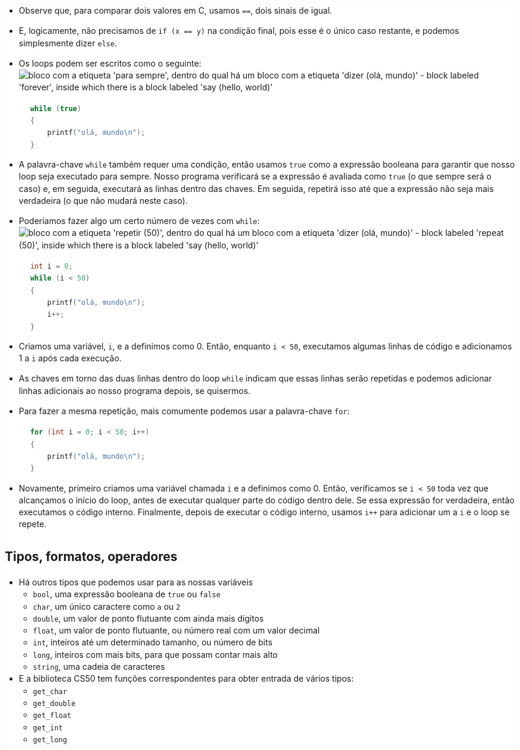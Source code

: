 - Observe que, para comparar dois valores em C, usamos `==`, dois sinais de igual.
- E, logicamente, não precisamos de `if (x == y)` na condição final, pois esse é o único caso restante, e podemos simplesmente dizer `else`.

- Os loops podem ser escritos como o seguinte:
![bloco com a etiqueta 'para sempre', dentro do qual há um bloco com a etiqueta 'dizer (olá, mundo)' - block labeled 'forever', inside which there is a block labeled 'say (hello, world)'](https://cs50.harvard.edu/x/2020/notes/1/forever.png)

```c
      while (true)
      {
          printf("olá, mundo\n");
      }
```

- A palavra-chave `while` também requer uma condição, então usamos `true` como a expressão booleana para garantir que nosso loop seja executado para sempre. Nosso programa verificará se a expressão é avaliada como `true` (o que sempre será o caso) e, em seguida, executará as linhas dentro das chaves. Em seguida, repetirá isso até que a expressão não seja mais verdadeira (o que não mudará neste caso).

- Poderíamos fazer algo um certo número de vezes com `while`:
![bloco com a etiqueta 'repetir (50)', dentro do qual há um bloco com a etiqueta 'dizer (olá, mundo)' - block labeled 'repeat (50)', inside which there is a block labeled 'say (hello, world)'](https://cs50.harvard.edu/x/2020/notes/1/repeat.png)

```c
      int i = 0;
      while (i < 50)
      {
          printf("olá, mundo\n");
          i++;
      }
```

- Criamos uma variável, `i`, e a definimos como 0. Então, enquanto `i < 50`, executamos algumas linhas de código e adicionamos 1 a `i` após cada execução.
- As chaves em torno das duas linhas dentro do loop `while` indicam que essas linhas serão repetidas e podemos adicionar linhas adicionais ao nosso programa depois, se quisermos.

- Para fazer a mesma repetição, mais comumente podemos usar a palavra-chave `for`:

```c
      for (int i = 0; i < 50; i++)
      {
          printf("olá, mundo\n");
      }
```

- Novamente, primeiro criamos uma variável chamada `i` e a definimos como 0. Então, verificamos se `i < 50` toda vez que alcançamos o início do loop, antes de executar qualquer parte do código dentro dele. Se essa expressão for verdadeira, então executamos o código interno. Finalmente, depois de executar o código interno, usamos `i++` para adicionar um a `i` e o loop se repete.

## Tipos, formatos, operadores

- Há outros tipos que podemos usar para as nossas variáveis
  - `bool`, uma expressão booleana de `true` ou `false`
  - `char`, um único caractere como `a` ou `2`
  - `double`, um valor de ponto flutuante com ainda mais dígitos
  - `float`, um valor de ponto flutuante, ou número real com um valor decimal
  - `int`, inteiros até um determinado tamanho, ou número de bits
  - `long`, inteiros com mais bits, para que possam contar mais alto
  - `string`, uma cadeia de caracteres
- E a biblioteca CS50 tem funções correspondentes para obter entrada de vários tipos:
  - `get_char`
  - `get_double`
  - `get_float`
  - `get_int`
  - `get_long`